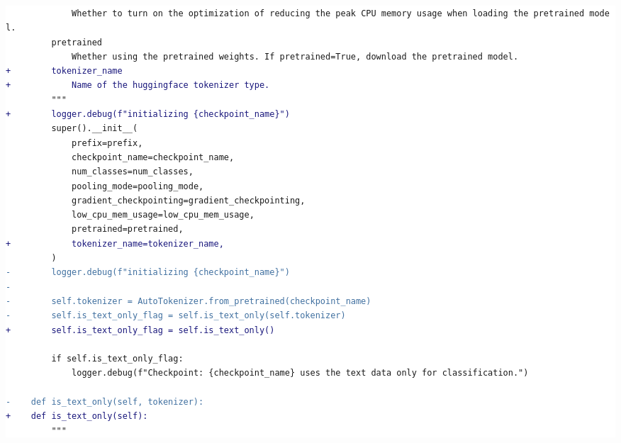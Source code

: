 ```diff
             Whether to turn on the optimization of reducing the peak CPU memory usage when loading the pretrained model.
         pretrained
             Whether using the pretrained weights. If pretrained=True, download the pretrained model.
+        tokenizer_name
+            Name of the huggingface tokenizer type.
         """
+        logger.debug(f"initializing {checkpoint_name}")
         super().__init__(
             prefix=prefix,
             checkpoint_name=checkpoint_name,
             num_classes=num_classes,
             pooling_mode=pooling_mode,
             gradient_checkpointing=gradient_checkpointing,
             low_cpu_mem_usage=low_cpu_mem_usage,
             pretrained=pretrained,
+            tokenizer_name=tokenizer_name,
         )
-        logger.debug(f"initializing {checkpoint_name}")
-
-        self.tokenizer = AutoTokenizer.from_pretrained(checkpoint_name)
-        self.is_text_only_flag = self.is_text_only(self.tokenizer)
+        self.is_text_only_flag = self.is_text_only()
 
         if self.is_text_only_flag:
             logger.debug(f"Checkpoint: {checkpoint_name} uses the text data only for classification.")
 
-    def is_text_only(self, tokenizer):
+    def is_text_only(self):
         """
